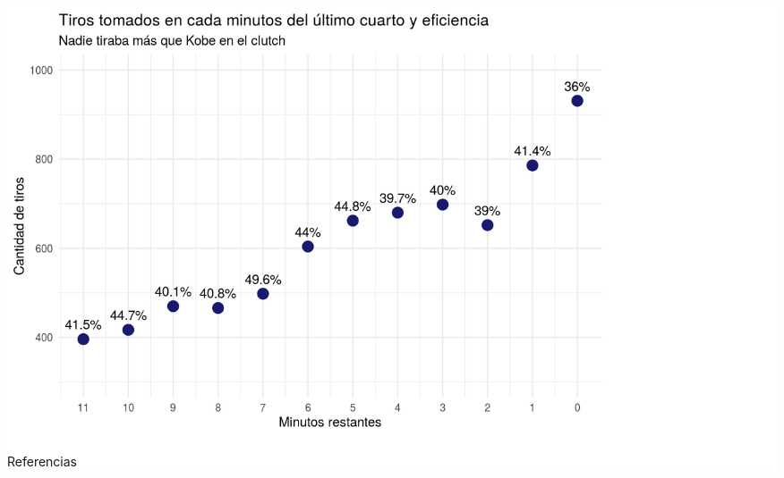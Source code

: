 <img src="kobe_shot_selection_files/figure-html/unnamed-chunk-3-1.png" width="672" />

Referencias 









